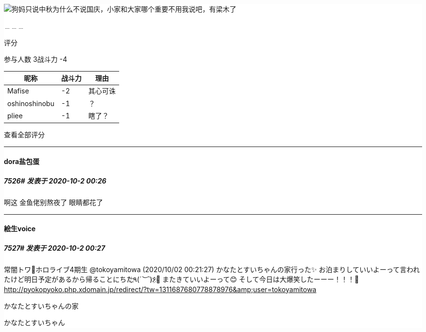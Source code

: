 

<img src="https://static.saraba1st.com/image/smiley/face2017/037.png" referrerpolicy="no-referrer">狗妈只说中秋为什么不说国庆，小家和大家哪个重要不用我说吧，有梁木了



﹍﹍﹍

评分





 参与人数 3战斗力 -4

|昵称|战斗力|理由|
|----|---|---|
| Mafise|-2|其心可诛|
| oshinoshinobu|-1|？|
| pliee|-1|瞎了？|



查看全部评分






-----

####  dora盐包蛋  
##### 7526#       发表于 2020-10-2 00:26




啊这 金鱼佬别熬夜了 眼睛都花了







-----

####  絵生voice  
##### 7527#       发表于 2020-10-2 00:27




常闇トワ👾ホロライブ4期生 @tokoyamitowa (2020/10/02 00:21:27)
かなたとすいちゃんの家行った✨
お泊まりしていいよーって言われたけど明日予定があるから帰ることにちた҉٩(*´︶`*)۶҉💓
またきていいよーって😊
そして今日は大爆笑したーーー！！！🤣
http://pyokopyoko.php.xdomain.jp/redirect/?tw=1311687680778878976&amp;user=tokoyamitowa

かなたとすいちゃんの家

かなたとすいちゃん
